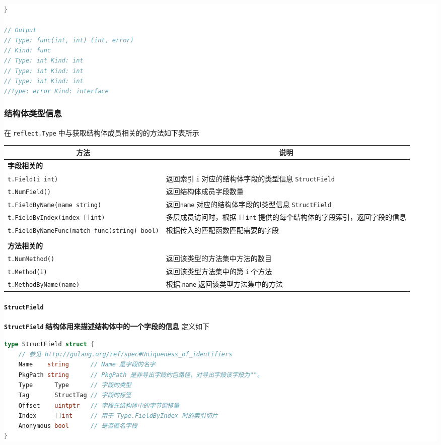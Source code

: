 ```go
}

// Output
// Type: func(int, int) (int, error)
// Kind: func
// Type: int Kind: int
// Type: int Kind: int
// Type: int Kind: int
//Type: error Kind: interface
```

### 结构体类型信息

在 `reflect.Type` 中与获取结构体成员相关的的方法如下表所示

| 方法                                           | 说明                                       |
| -------------------------------------------- | ---------------------------------------- |
| **字段相关的**                                    |                                          |
| `t.Field(i int)`                             | 返回索引 `i` 对应的结构体字段的类型信息 `StructField`     |
| `t.NumField()`                               | 返回结构体成员字段数量                              |
| `t.FieldByName(name string)`                 | 返回`name` 对应的结构体字段的l类型信息 `StructField`    |
| `t.FieldByIndex(index []int)`                | 多层成员访问时，根据 `[]int` 提供的每个结构体的字段索引，返回字段的信息 |
| `t.FieldByNameFunc(match func(string) bool)` | 根据传入的匹配函数匹配需要的字段                         |
|                                              |                                          |
| **方法相关的**                                    |                                          |
| `t.NumMethod()`                              | 返回该类型的方法集中方法的数目                          |
| `t.Method(i)`                                | 返回该类型方法集中的第 `i` 个方法                      |
| `t.MethodByName(name)`                       | 根据 `name` 返回该类型方法集中的方法                   |

#### `StructField`

**`StructField` 结构体用来描述结构体中的一个字段的信息** 定义如下

```go
type StructField struct {
    // 参见 http://golang.org/ref/spec#Uniqueness_of_identifiers
    Name    string      // Name 是字段的名字
    PkgPath string      // PkgPath 是非导出字段的包路径，对导出字段该字段为""。
    Type      Type      // 字段的类型
    Tag       StructTag // 字段的标签
    Offset    uintptr   // 字段在结构体中的字节偏移量
    Index     []int     // 用于 Type.FieldByIndex 时的索引切片
    Anonymous bool      // 是否匿名字段
}
```
